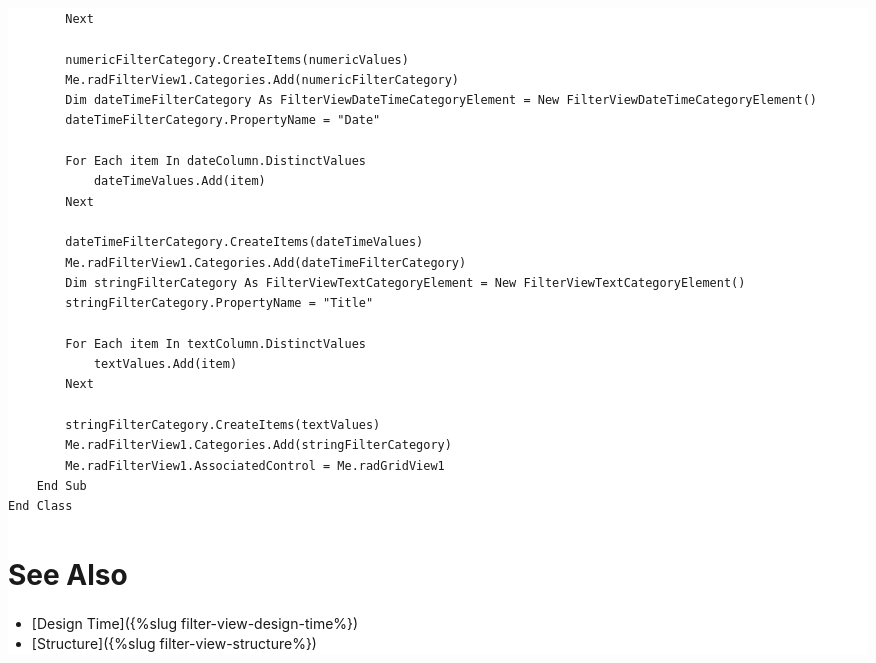 ````VB.NET
        Next

        numericFilterCategory.CreateItems(numericValues)
        Me.radFilterView1.Categories.Add(numericFilterCategory)
        Dim dateTimeFilterCategory As FilterViewDateTimeCategoryElement = New FilterViewDateTimeCategoryElement()
        dateTimeFilterCategory.PropertyName = "Date"

        For Each item In dateColumn.DistinctValues
            dateTimeValues.Add(item)
        Next

        dateTimeFilterCategory.CreateItems(dateTimeValues)
        Me.radFilterView1.Categories.Add(dateTimeFilterCategory)
        Dim stringFilterCategory As FilterViewTextCategoryElement = New FilterViewTextCategoryElement()
        stringFilterCategory.PropertyName = "Title"

        For Each item In textColumn.DistinctValues
            textValues.Add(item)
        Next

        stringFilterCategory.CreateItems(textValues)
        Me.radFilterView1.Categories.Add(stringFilterCategory)
        Me.radFilterView1.AssociatedControl = Me.radGridView1
    End Sub
End Class

````
 
# See Also

* [Design Time]({%slug filter-view-design-time%})
* [Structure]({%slug filter-view-structure%})
 
        
